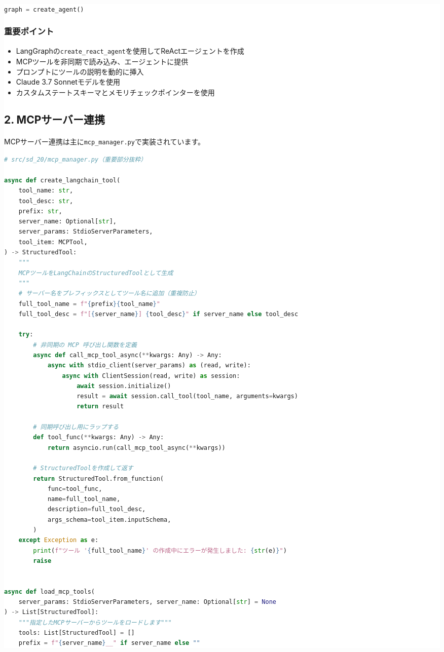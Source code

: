 ```python
graph = create_agent()
```

### 重要ポイント
- LangGraphの`create_react_agent`を使用してReActエージェントを作成
- MCPツールを非同期で読み込み、エージェントに提供
- プロンプトにツールの説明を動的に挿入
- Claude 3.7 Sonnetモデルを使用
- カスタムステートスキーマとメモリチェックポインターを使用

## 2. MCPサーバー連携

MCPサーバー連携は主に`mcp_manager.py`で実装されています。

```python
# src/sd_20/mcp_manager.py（重要部分抜粋）

async def create_langchain_tool(
    tool_name: str,
    tool_desc: str,
    prefix: str,
    server_name: Optional[str],
    server_params: StdioServerParameters,
    tool_item: MCPTool,
) -> StructuredTool:
    """
    MCPツールをLangChainのStructuredToolとして生成
    """
    # サーバー名をプレフィックスとしてツール名に追加（重複防止）
    full_tool_name = f"{prefix}{tool_name}"
    full_tool_desc = f"[{server_name}] {tool_desc}" if server_name else tool_desc

    try:
        # 非同期の MCP 呼び出し関数を定義
        async def call_mcp_tool_async(**kwargs: Any) -> Any:
            async with stdio_client(server_params) as (read, write):
                async with ClientSession(read, write) as session:
                    await session.initialize()
                    result = await session.call_tool(tool_name, arguments=kwargs)
                    return result

        # 同期呼び出し用にラップする
        def tool_func(**kwargs: Any) -> Any:
            return asyncio.run(call_mcp_tool_async(**kwargs))

        # StructuredToolを作成して返す
        return StructuredTool.from_function(
            func=tool_func,
            name=full_tool_name,
            description=full_tool_desc,
            args_schema=tool_item.inputSchema,
        )
    except Exception as e:
        print(f"ツール '{full_tool_name}' の作成中にエラーが発生しました: {str(e)}")
        raise


async def load_mcp_tools(
    server_params: StdioServerParameters, server_name: Optional[str] = None
) -> List[StructuredTool]:
    """指定したMCPサーバーからツールをロードします"""
    tools: List[StructuredTool] = []
    prefix = f"{server_name}__" if server_name else ""
```